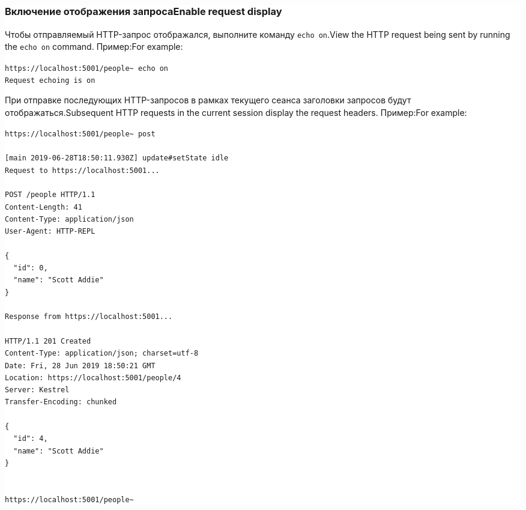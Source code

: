 ### <a name="enable-request-display"></a><span data-ttu-id="5d021-323">Включение отображения запроса</span><span class="sxs-lookup"><span data-stu-id="5d021-323">Enable request display</span></span>

<span data-ttu-id="5d021-324">Чтобы отправляемый HTTP-запрос отображался, выполните команду `echo on`.</span><span class="sxs-lookup"><span data-stu-id="5d021-324">View the HTTP request being sent by running the `echo on` command.</span></span> <span data-ttu-id="5d021-325">Пример:</span><span class="sxs-lookup"><span data-stu-id="5d021-325">For example:</span></span>

```console
https://localhost:5001/people~ echo on
Request echoing is on
```

<span data-ttu-id="5d021-326">При отправке последующих HTTP-запросов в рамках текущего сеанса заголовки запросов будут отображаться.</span><span class="sxs-lookup"><span data-stu-id="5d021-326">Subsequent HTTP requests in the current session display the request headers.</span></span> <span data-ttu-id="5d021-327">Пример:</span><span class="sxs-lookup"><span data-stu-id="5d021-327">For example:</span></span>

```console
https://localhost:5001/people~ post

[main 2019-06-28T18:50:11.930Z] update#setState idle
Request to https://localhost:5001...

POST /people HTTP/1.1
Content-Length: 41
Content-Type: application/json
User-Agent: HTTP-REPL

{
  "id": 0,
  "name": "Scott Addie"
}

Response from https://localhost:5001...

HTTP/1.1 201 Created
Content-Type: application/json; charset=utf-8
Date: Fri, 28 Jun 2019 18:50:21 GMT
Location: https://localhost:5001/people/4
Server: Kestrel
Transfer-Encoding: chunked

{
  "id": 4,
  "name": "Scott Addie"
}


https://localhost:5001/people~
```
